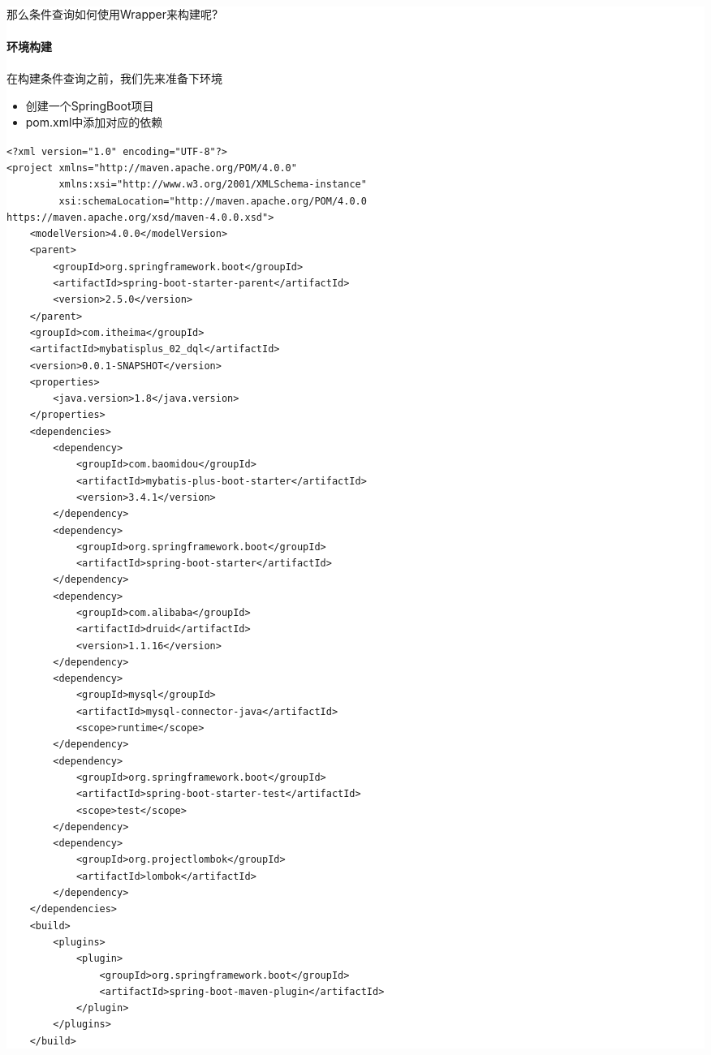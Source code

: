 那么条件查询如何使用Wrapper来构建呢?

#### 环境构建

在构建条件查询之前，我们先来准备下环境

* 创建一个SpringBoot项目
* pom.xml中添加对应的依赖

```
<?xml version="1.0" encoding="UTF-8"?>
<project xmlns="http://maven.apache.org/POM/4.0.0"
         xmlns:xsi="http://www.w3.org/2001/XMLSchema-instance"
         xsi:schemaLocation="http://maven.apache.org/POM/4.0.0
https://maven.apache.org/xsd/maven-4.0.0.xsd">
    <modelVersion>4.0.0</modelVersion>
    <parent>
        <groupId>org.springframework.boot</groupId>
        <artifactId>spring-boot-starter-parent</artifactId>
        <version>2.5.0</version>
    </parent>
    <groupId>com.itheima</groupId>
    <artifactId>mybatisplus_02_dql</artifactId>
    <version>0.0.1-SNAPSHOT</version>
    <properties>
        <java.version>1.8</java.version>
    </properties>
    <dependencies>
        <dependency>
            <groupId>com.baomidou</groupId>
            <artifactId>mybatis-plus-boot-starter</artifactId>
            <version>3.4.1</version>
        </dependency>
        <dependency>
            <groupId>org.springframework.boot</groupId>
            <artifactId>spring-boot-starter</artifactId>
        </dependency>
        <dependency>
            <groupId>com.alibaba</groupId>
            <artifactId>druid</artifactId>
            <version>1.1.16</version>
        </dependency>
        <dependency>
            <groupId>mysql</groupId>
            <artifactId>mysql-connector-java</artifactId>
            <scope>runtime</scope>
        </dependency>
        <dependency>
            <groupId>org.springframework.boot</groupId>
            <artifactId>spring-boot-starter-test</artifactId>
            <scope>test</scope>
        </dependency>
        <dependency>
            <groupId>org.projectlombok</groupId>
            <artifactId>lombok</artifactId>
        </dependency>
    </dependencies>
    <build>
        <plugins>
            <plugin>
                <groupId>org.springframework.boot</groupId>
                <artifactId>spring-boot-maven-plugin</artifactId>
            </plugin>
        </plugins>
    </build>
```